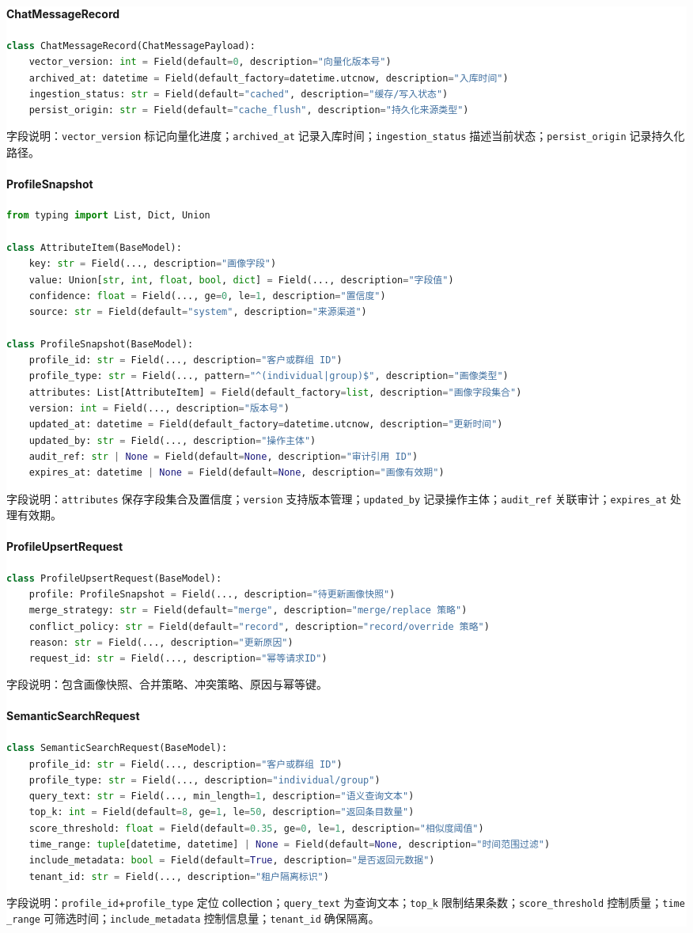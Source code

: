 #### ChatMessageRecord
```python
class ChatMessageRecord(ChatMessagePayload):
    vector_version: int = Field(default=0, description="向量化版本号")
    archived_at: datetime = Field(default_factory=datetime.utcnow, description="入库时间")
    ingestion_status: str = Field(default="cached", description="缓存/写入状态")
    persist_origin: str = Field(default="cache_flush", description="持久化来源类型")
```
字段说明：`vector_version` 标记向量化进度；`archived_at` 记录入库时间；`ingestion_status` 描述当前状态；`persist_origin` 记录持久化路径。

#### ProfileSnapshot
```python
from typing import List, Dict, Union

class AttributeItem(BaseModel):
    key: str = Field(..., description="画像字段")
    value: Union[str, int, float, bool, dict] = Field(..., description="字段值")
    confidence: float = Field(..., ge=0, le=1, description="置信度")
    source: str = Field(default="system", description="来源渠道")

class ProfileSnapshot(BaseModel):
    profile_id: str = Field(..., description="客户或群组 ID")
    profile_type: str = Field(..., pattern="^(individual|group)$", description="画像类型")
    attributes: List[AttributeItem] = Field(default_factory=list, description="画像字段集合")
    version: int = Field(..., description="版本号")
    updated_at: datetime = Field(default_factory=datetime.utcnow, description="更新时间")
    updated_by: str = Field(..., description="操作主体")
    audit_ref: str | None = Field(default=None, description="审计引用 ID")
    expires_at: datetime | None = Field(default=None, description="画像有效期")
```
字段说明：`attributes` 保存字段集合及置信度；`version` 支持版本管理；`updated_by` 记录操作主体；`audit_ref` 关联审计；`expires_at` 处理有效期。

#### ProfileUpsertRequest
```python
class ProfileUpsertRequest(BaseModel):
    profile: ProfileSnapshot = Field(..., description="待更新画像快照")
    merge_strategy: str = Field(default="merge", description="merge/replace 策略")
    conflict_policy: str = Field(default="record", description="record/override 策略")
    reason: str = Field(..., description="更新原因")
    request_id: str = Field(..., description="幂等请求ID")
```
字段说明：包含画像快照、合并策略、冲突策略、原因与幂等键。

#### SemanticSearchRequest
```python
class SemanticSearchRequest(BaseModel):
    profile_id: str = Field(..., description="客户或群组 ID")
    profile_type: str = Field(..., description="individual/group")
    query_text: str = Field(..., min_length=1, description="语义查询文本")
    top_k: int = Field(default=8, ge=1, le=50, description="返回条目数量")
    score_threshold: float = Field(default=0.35, ge=0, le=1, description="相似度阈值")
    time_range: tuple[datetime, datetime] | None = Field(default=None, description="时间范围过滤")
    include_metadata: bool = Field(default=True, description="是否返回元数据")
    tenant_id: str = Field(..., description="租户隔离标识")
```
字段说明：`profile_id`+`profile_type` 定位 collection；`query_text` 为查询文本；`top_k` 限制结果条数；`score_threshold` 控制质量；`time_range` 可筛选时间；`include_metadata` 控制信息量；`tenant_id` 确保隔离。
